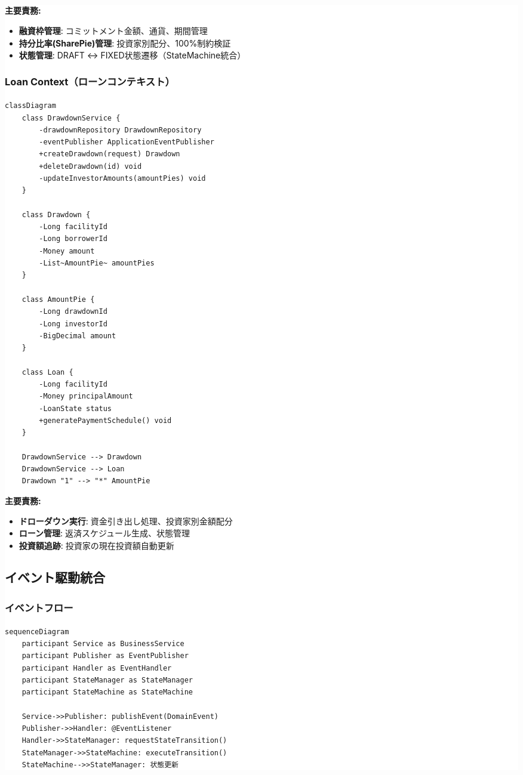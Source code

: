 **主要責務:**
- **融資枠管理**: コミットメント金額、通貨、期間管理
- **持分比率(SharePie)管理**: 投資家別配分、100%制約検証
- **状態管理**: DRAFT ↔ FIXED状態遷移（StateMachine統合）

### Loan Context（ローンコンテキスト）

```mermaid
classDiagram
    class DrawdownService {
        -drawdownRepository DrawdownRepository
        -eventPublisher ApplicationEventPublisher
        +createDrawdown(request) Drawdown
        +deleteDrawdown(id) void
        -updateInvestorAmounts(amountPies) void
    }

    class Drawdown {
        -Long facilityId
        -Long borrowerId
        -Money amount
        -List~AmountPie~ amountPies
    }

    class AmountPie {
        -Long drawdownId
        -Long investorId
        -BigDecimal amount
    }

    class Loan {
        -Long facilityId
        -Money principalAmount
        -LoanState status
        +generatePaymentSchedule() void
    }

    DrawdownService --> Drawdown
    DrawdownService --> Loan
    Drawdown "1" --> "*" AmountPie
```

**主要責務:**
- **ドローダウン実行**: 資金引き出し処理、投資家別金額配分
- **ローン管理**: 返済スケジュール生成、状態管理
- **投資額追跡**: 投資家の現在投資額自動更新

## イベント駆動統合

### イベントフロー

```mermaid
sequenceDiagram
    participant Service as BusinessService
    participant Publisher as EventPublisher
    participant Handler as EventHandler
    participant StateManager as StateManager
    participant StateMachine as StateMachine

    Service->>Publisher: publishEvent(DomainEvent)
    Publisher->>Handler: @EventListener
    Handler->>StateManager: requestStateTransition()
    StateManager->>StateMachine: executeTransition()
    StateMachine-->>StateManager: 状態更新
```